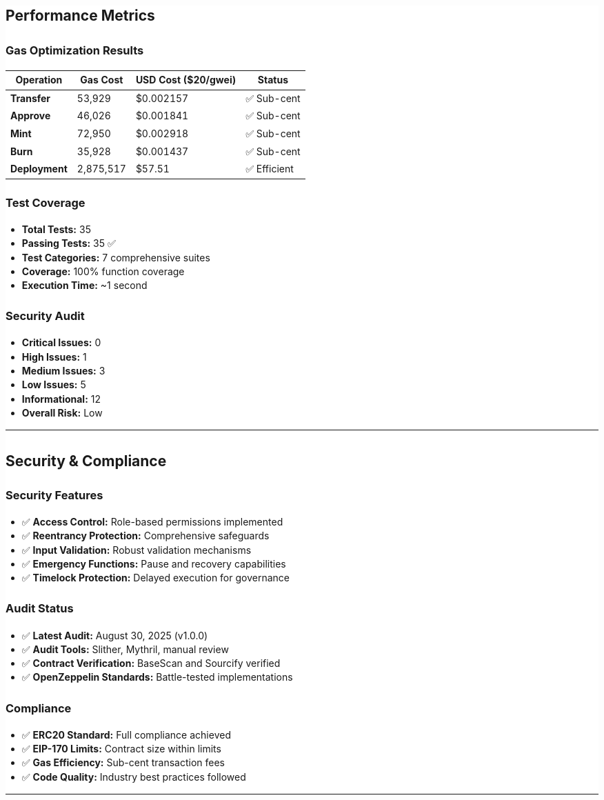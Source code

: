 
## Performance Metrics

### Gas Optimization Results
| Operation | Gas Cost | USD Cost ($20/gwei) | Status |
|-----------|----------|---------------------|--------|
| **Transfer** | 53,929 | $0.002157 | ✅ Sub-cent |
| **Approve** | 46,026 | $0.001841 | ✅ Sub-cent |
| **Mint** | 72,950 | $0.002918 | ✅ Sub-cent |
| **Burn** | 35,928 | $0.001437 | ✅ Sub-cent |
| **Deployment** | 2,875,517 | $57.51 | ✅ Efficient |

### Test Coverage
- **Total Tests:** 35
- **Passing Tests:** 35 ✅
- **Test Categories:** 7 comprehensive suites
- **Coverage:** 100% function coverage
- **Execution Time:** ~1 second

### Security Audit
- **Critical Issues:** 0
- **High Issues:** 1
- **Medium Issues:** 3
- **Low Issues:** 5
- **Informational:** 12
- **Overall Risk:** Low

---

## Security & Compliance

### Security Features
- ✅ **Access Control:** Role-based permissions implemented
- ✅ **Reentrancy Protection:** Comprehensive safeguards
- ✅ **Input Validation:** Robust validation mechanisms
- ✅ **Emergency Functions:** Pause and recovery capabilities
- ✅ **Timelock Protection:** Delayed execution for governance

### Audit Status
- ✅ **Latest Audit:** August 30, 2025 (v1.0.0)
- ✅ **Audit Tools:** Slither, Mythril, manual review
- ✅ **Contract Verification:** BaseScan and Sourcify verified
- ✅ **OpenZeppelin Standards:** Battle-tested implementations

### Compliance
- ✅ **ERC20 Standard:** Full compliance achieved
- ✅ **EIP-170 Limits:** Contract size within limits
- ✅ **Gas Efficiency:** Sub-cent transaction fees
- ✅ **Code Quality:** Industry best practices followed

---
